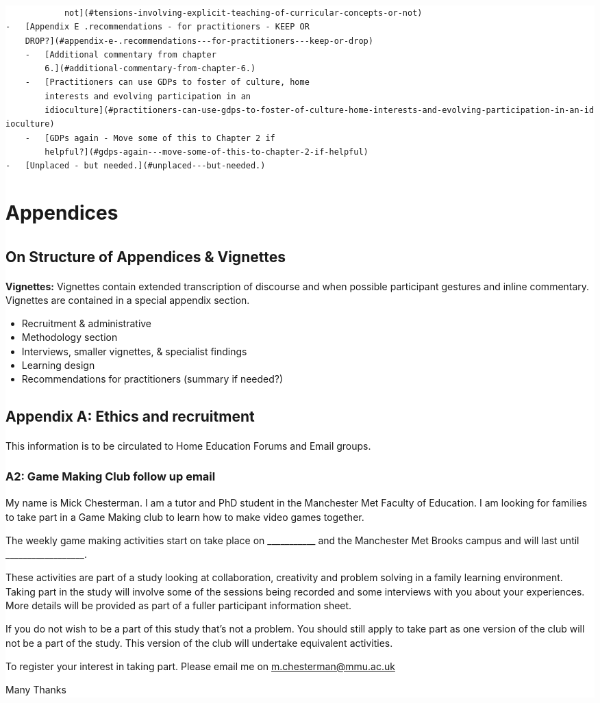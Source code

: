                 not](#tensions-involving-explicit-teaching-of-curricular-concepts-or-not)
    -   [Appendix E .recommendations - for practitioners - KEEP OR
        DROP?](#appendix-e-.recommendations---for-practitioners---keep-or-drop)
        -   [Additional commentary from chapter
            6.](#additional-commentary-from-chapter-6.)
        -   [Practitioners can use GDPs to foster of culture, home
            interests and evolving participation in an
            idioculture](#practitioners-can-use-gdps-to-foster-of-culture-home-interests-and-evolving-participation-in-an-idioculture)
        -   [GDPs again - Move some of this to Chapter 2 if
            helpful?](#gdps-again---move-some-of-this-to-chapter-2-if-helpful)
    -   [Unplaced - but needed.](#unplaced---but-needed.)

# Appendices


## On Structure of Appendices & Vignettes

**Vignettes:**  Vignettes contain extended transcription of discourse and when possible participant gestures and inline commentary. Vignettes are contained in a special appendix section.

- Recruitment & administrative
- Methodology section
- Interviews, smaller vignettes, & specialist findings
- Learning design
- Recommendations for practitioners (summary if needed?)

## Appendix A: Ethics and recruitment


This information is to be circulated to Home Education Forums and Email groups.  


### A2: Game Making Club follow up email

My name is Mick Chesterman. I am a tutor and PhD student in the Manchester Met Faculty of Education. I am looking for families to take part in a Game Making club to learn how to make video games together.  

The weekly game making activities start on take place on ___________ and the Manchester Met Brooks campus and will last until __________________.

These activities are part of a study looking at collaboration, creativity and problem solving in a family learning environment. Taking part in the study will involve some of the sessions being recorded and some interviews with you about your experiences. More details will be provided as part of a fuller participant information sheet.  

If you do not wish to be a part of this study that’s not a problem.  You should still apply to take part as one version of the club will not be a part of the study. This version of the club will undertake equivalent activities.  

To register your interest in taking part. Please email me on m.chesterman@mmu.ac.uk

Many Thanks
